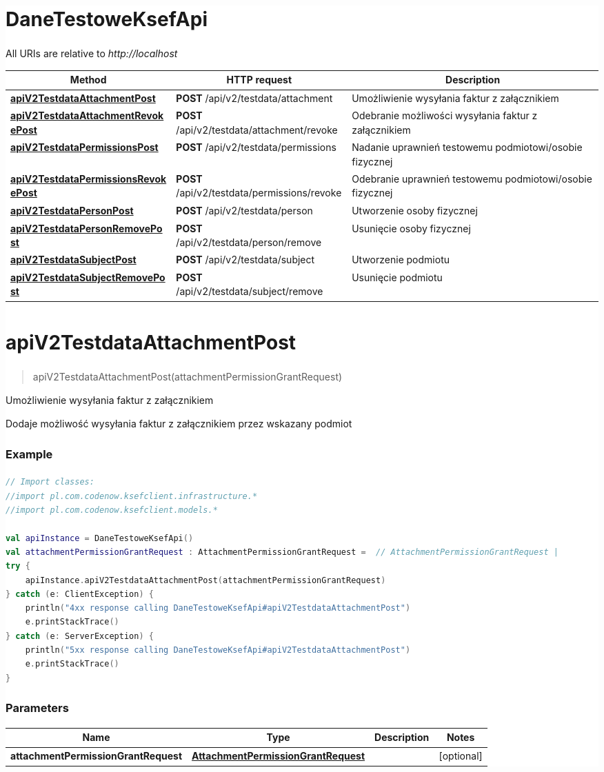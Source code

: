 # DaneTestoweKsefApi

All URIs are relative to *http://localhost*

| Method | HTTP request | Description |
| ------------- | ------------- | ------------- |
| [**apiV2TestdataAttachmentPost**](DaneTestoweKsefApi.md#apiV2TestdataAttachmentPost) | **POST** /api/v2/testdata/attachment | Umożliwienie wysyłania faktur z załącznikiem |
| [**apiV2TestdataAttachmentRevokePost**](DaneTestoweKsefApi.md#apiV2TestdataAttachmentRevokePost) | **POST** /api/v2/testdata/attachment/revoke | Odebranie możliwości wysyłania faktur z załącznikiem |
| [**apiV2TestdataPermissionsPost**](DaneTestoweKsefApi.md#apiV2TestdataPermissionsPost) | **POST** /api/v2/testdata/permissions | Nadanie uprawnień testowemu podmiotowi/osobie fizycznej |
| [**apiV2TestdataPermissionsRevokePost**](DaneTestoweKsefApi.md#apiV2TestdataPermissionsRevokePost) | **POST** /api/v2/testdata/permissions/revoke | Odebranie uprawnień testowemu podmiotowi/osobie fizycznej |
| [**apiV2TestdataPersonPost**](DaneTestoweKsefApi.md#apiV2TestdataPersonPost) | **POST** /api/v2/testdata/person | Utworzenie osoby fizycznej |
| [**apiV2TestdataPersonRemovePost**](DaneTestoweKsefApi.md#apiV2TestdataPersonRemovePost) | **POST** /api/v2/testdata/person/remove | Usunięcie osoby fizycznej |
| [**apiV2TestdataSubjectPost**](DaneTestoweKsefApi.md#apiV2TestdataSubjectPost) | **POST** /api/v2/testdata/subject | Utworzenie podmiotu |
| [**apiV2TestdataSubjectRemovePost**](DaneTestoweKsefApi.md#apiV2TestdataSubjectRemovePost) | **POST** /api/v2/testdata/subject/remove | Usunięcie podmiotu |


<a id="apiV2TestdataAttachmentPost"></a>
# **apiV2TestdataAttachmentPost**
> apiV2TestdataAttachmentPost(attachmentPermissionGrantRequest)

Umożliwienie wysyłania faktur z załącznikiem

Dodaje możliwość wysyłania faktur z załącznikiem przez wskazany podmiot

### Example
```kotlin
// Import classes:
//import pl.com.codenow.ksefclient.infrastructure.*
//import pl.com.codenow.ksefclient.models.*

val apiInstance = DaneTestoweKsefApi()
val attachmentPermissionGrantRequest : AttachmentPermissionGrantRequest =  // AttachmentPermissionGrantRequest | 
try {
    apiInstance.apiV2TestdataAttachmentPost(attachmentPermissionGrantRequest)
} catch (e: ClientException) {
    println("4xx response calling DaneTestoweKsefApi#apiV2TestdataAttachmentPost")
    e.printStackTrace()
} catch (e: ServerException) {
    println("5xx response calling DaneTestoweKsefApi#apiV2TestdataAttachmentPost")
    e.printStackTrace()
}
```

### Parameters
| Name | Type | Description  | Notes |
| ------------- | ------------- | ------------- | ------------- |
| **attachmentPermissionGrantRequest** | [**AttachmentPermissionGrantRequest**](AttachmentPermissionGrantRequest.md)|  | [optional] |
